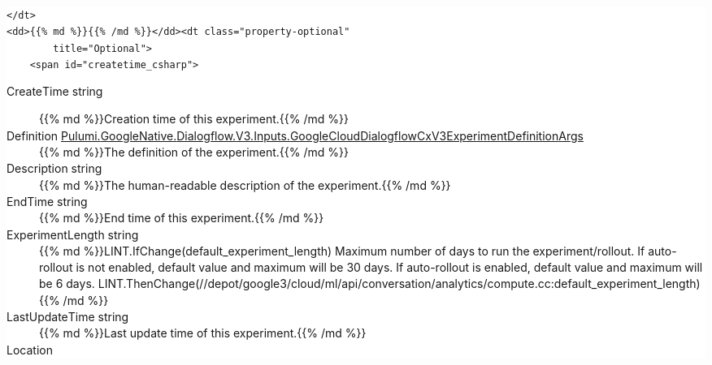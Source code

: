     </dt>
    <dd>{{% md %}}{{% /md %}}</dd><dt class="property-optional"
            title="Optional">
        <span id="createtime_csharp">
<a href="#createtime_csharp" style="color: inherit; text-decoration: inherit;">Create<wbr>Time</a>
</span>
        <span class="property-indicator"></span>
        <span class="property-type">string</span>
    </dt>
    <dd>{{% md %}}Creation time of this experiment.{{% /md %}}</dd><dt class="property-optional"
            title="Optional">
        <span id="definition_csharp">
<a href="#definition_csharp" style="color: inherit; text-decoration: inherit;">Definition</a>
</span>
        <span class="property-indicator"></span>
        <span class="property-type"><a href="#googleclouddialogflowcxv3experimentdefinition">Pulumi.<wbr>Google<wbr>Native.<wbr>Dialogflow.<wbr>V3.<wbr>Inputs.<wbr>Google<wbr>Cloud<wbr>Dialogflow<wbr>Cx<wbr>V3Experiment<wbr>Definition<wbr>Args</a></span>
    </dt>
    <dd>{{% md %}}The definition of the experiment.{{% /md %}}</dd><dt class="property-optional"
            title="Optional">
        <span id="description_csharp">
<a href="#description_csharp" style="color: inherit; text-decoration: inherit;">Description</a>
</span>
        <span class="property-indicator"></span>
        <span class="property-type">string</span>
    </dt>
    <dd>{{% md %}}The human-readable description of the experiment.{{% /md %}}</dd><dt class="property-optional"
            title="Optional">
        <span id="endtime_csharp">
<a href="#endtime_csharp" style="color: inherit; text-decoration: inherit;">End<wbr>Time</a>
</span>
        <span class="property-indicator"></span>
        <span class="property-type">string</span>
    </dt>
    <dd>{{% md %}}End time of this experiment.{{% /md %}}</dd><dt class="property-optional"
            title="Optional">
        <span id="experimentlength_csharp">
<a href="#experimentlength_csharp" style="color: inherit; text-decoration: inherit;">Experiment<wbr>Length</a>
</span>
        <span class="property-indicator"></span>
        <span class="property-type">string</span>
    </dt>
    <dd>{{% md %}}LINT.IfChange(default_experiment_length) Maximum number of days to run the experiment/rollout. If auto-rollout is not enabled, default value and maximum will be 30 days. If auto-rollout is enabled, default value and maximum will be 6 days. LINT.ThenChange(//depot/google3/cloud/ml/api/conversation/analytics/compute.cc:default_experiment_length){{% /md %}}</dd><dt class="property-optional"
            title="Optional">
        <span id="lastupdatetime_csharp">
<a href="#lastupdatetime_csharp" style="color: inherit; text-decoration: inherit;">Last<wbr>Update<wbr>Time</a>
</span>
        <span class="property-indicator"></span>
        <span class="property-type">string</span>
    </dt>
    <dd>{{% md %}}Last update time of this experiment.{{% /md %}}</dd><dt class="property-optional"
            title="Optional">
        <span id="location_csharp">
<a href="#location_csharp" style="color: inherit; text-decoration: inherit;">Location</a>
</span>
        <span class="property-indicator"></span>